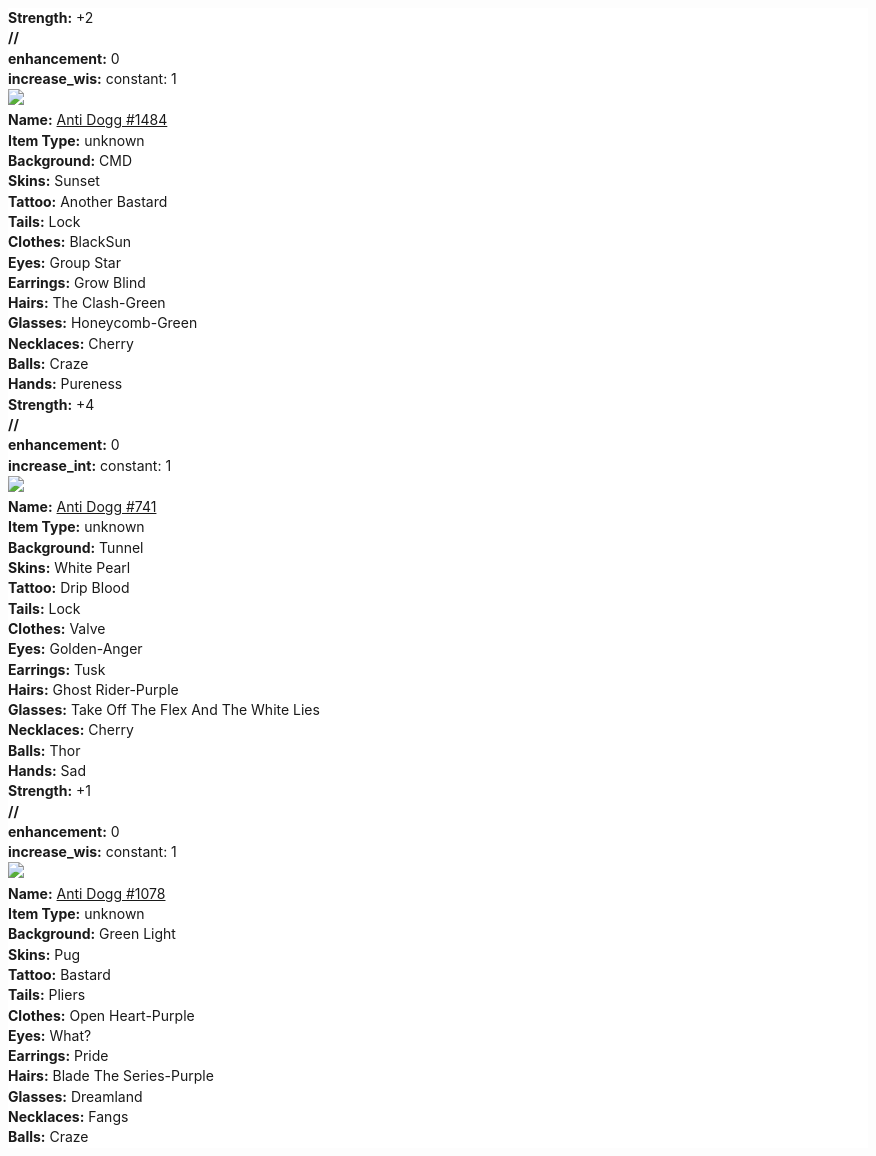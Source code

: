 <div><strong>Strength:</strong> +2</div>
<div><strong>//</strong></div><div><strong>enhancement:</strong> 0</div>
<div><strong>increase_wis:</strong> constant: 1</div>
</div>
<div class="item_thumbnail">
<a href="https://mintgarden.io/nfts/nft1xtktw7fpaev07p93pzyfl5kvvcy8a767yvrmdkz5q3etvp8vtjks3vyv58"><img loading="lazy" src="https://assets.mainnet.mintgarden.io/thumbnails/1dc764e1677ce32a8cda64971ab5d32ec8a17ef3c461cec005085a7eb9b47e04.webp"></a>
<div><strong>Name:</strong> <a href="https://mintgarden.io/nfts/nft1xtktw7fpaev07p93pzyfl5kvvcy8a767yvrmdkz5q3etvp8vtjks3vyv58">Anti Dogg #1484</a></div>
<div><strong>Item Type:</strong> unknown</div>
<div><strong>Background:</strong> CMD</div>
<div><strong>Skins:</strong> Sunset</div>
<div><strong>Tattoo:</strong> Another Bastard</div>
<div><strong>Tails:</strong> Lock</div>
<div><strong>Clothes:</strong> BlackSun</div>
<div><strong>Eyes:</strong> Group Star</div>
<div><strong>Earrings:</strong> Grow Blind</div>
<div><strong>Hairs:</strong> The Clash-Green</div>
<div><strong>Glasses:</strong> Honeycomb-Green</div>
<div><strong>Necklaces:</strong> Cherry</div>
<div><strong>Balls:</strong> Craze</div>
<div><strong>Hands:</strong> Pureness</div>
<div><strong>Strength:</strong> +4</div>
<div><strong>//</strong></div><div><strong>enhancement:</strong> 0</div>
<div><strong>increase_int:</strong> constant: 1</div>
</div>
<div class="item_thumbnail">
<a href="https://mintgarden.io/nfts/nft1avgwf5cflfdxyyuregucsjk60ev2ans56ec6m6jzqg7azxswfwrss6z52y"><img loading="lazy" src="https://assets.mainnet.mintgarden.io/thumbnails/a74d661491c6071a4e6fb24f1b2575a0e49f897cd0f9392147c28625fe162349.webp"></a>
<div><strong>Name:</strong> <a href="https://mintgarden.io/nfts/nft1avgwf5cflfdxyyuregucsjk60ev2ans56ec6m6jzqg7azxswfwrss6z52y">Anti Dogg #741</a></div>
<div><strong>Item Type:</strong> unknown</div>
<div><strong>Background:</strong> Tunnel</div>
<div><strong>Skins:</strong> White Pearl</div>
<div><strong>Tattoo:</strong> Drip Blood</div>
<div><strong>Tails:</strong> Lock</div>
<div><strong>Clothes:</strong> Valve</div>
<div><strong>Eyes:</strong> Golden-Anger</div>
<div><strong>Earrings:</strong> Tusk</div>
<div><strong>Hairs:</strong> Ghost Rider-Purple</div>
<div><strong>Glasses:</strong> Take Off The Flex And The White Lies</div>
<div><strong>Necklaces:</strong> Cherry</div>
<div><strong>Balls:</strong> Thor</div>
<div><strong>Hands:</strong> Sad</div>
<div><strong>Strength:</strong> +1</div>
<div><strong>//</strong></div><div><strong>enhancement:</strong> 0</div>
<div><strong>increase_wis:</strong> constant: 1</div>
</div>
<div class="item_thumbnail">
<a href="https://mintgarden.io/nfts/nft1mc4hrruwlhh43tqvcj2wazhezl3cjkkca2x5y23nejlfk6jr06gqdp2wxf"><img loading="lazy" src="https://assets.mainnet.mintgarden.io/thumbnails/c570d14bd5042fc07a8b11a44ffc163321a03ae2773739594b5ab1ab2d159427.webp"></a>
<div><strong>Name:</strong> <a href="https://mintgarden.io/nfts/nft1mc4hrruwlhh43tqvcj2wazhezl3cjkkca2x5y23nejlfk6jr06gqdp2wxf">Anti Dogg #1078</a></div>
<div><strong>Item Type:</strong> unknown</div>
<div><strong>Background:</strong> Green Light</div>
<div><strong>Skins:</strong> Pug</div>
<div><strong>Tattoo:</strong> Bastard</div>
<div><strong>Tails:</strong> Pliers</div>
<div><strong>Clothes:</strong> Open Heart-Purple</div>
<div><strong>Eyes:</strong> What?</div>
<div><strong>Earrings:</strong> Pride</div>
<div><strong>Hairs:</strong> Blade The Series-Purple</div>
<div><strong>Glasses:</strong> Dreamland</div>
<div><strong>Necklaces:</strong> Fangs</div>
<div><strong>Balls:</strong> Craze</div>